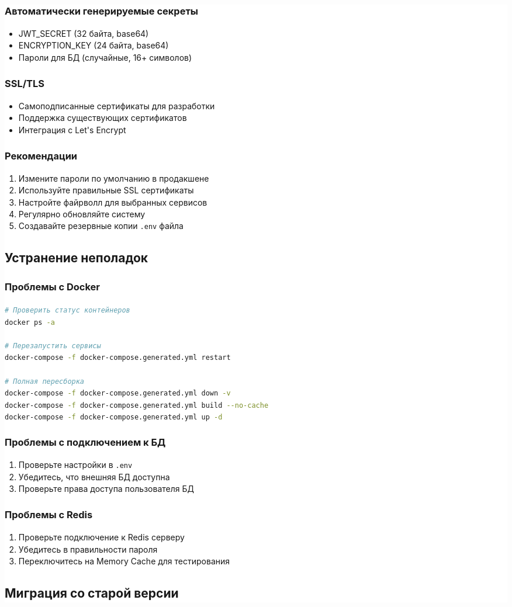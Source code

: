 ### Автоматически генерируемые секреты

- JWT_SECRET (32 байта, base64)
- ENCRYPTION_KEY (24 байта, base64)
- Пароли для БД (случайные, 16+ символов)

### SSL/TLS

- Самоподписанные сертификаты для разработки
- Поддержка существующих сертификатов
- Интеграция с Let's Encrypt

### Рекомендации

1. Измените пароли по умолчанию в продакшене
2. Используйте правильные SSL сертификаты
3. Настройте файрволл для выбранных сервисов
4. Регулярно обновляйте систему
5. Создавайте резервные копии `.env` файла

## Устранение неполадок

### Проблемы с Docker

```bash
# Проверить статус контейнеров
docker ps -a

# Перезапустить сервисы
docker-compose -f docker-compose.generated.yml restart

# Полная пересборка
docker-compose -f docker-compose.generated.yml down -v
docker-compose -f docker-compose.generated.yml build --no-cache
docker-compose -f docker-compose.generated.yml up -d
```

### Проблемы с подключением к БД

1. Проверьте настройки в `.env`
2. Убедитесь, что внешняя БД доступна
3. Проверьте права доступа пользователя БД

### Проблемы с Redis

1. Проверьте подключение к Redis серверу
2. Убедитесь в правильности пароля
3. Переключитесь на Memory Cache для тестирования

## Миграция со старой версии
